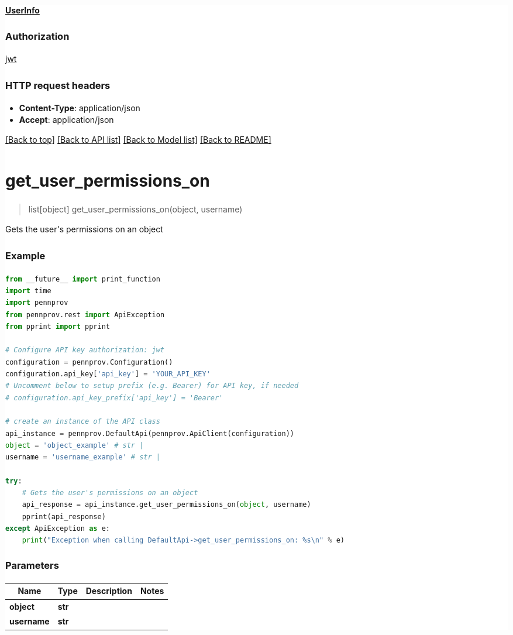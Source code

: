 [**UserInfo**](UserInfo.md)

### Authorization

[jwt](../README.md#jwt)

### HTTP request headers

 - **Content-Type**: application/json
 - **Accept**: application/json

[[Back to top]](#) [[Back to API list]](../README.md#documentation-for-api-endpoints) [[Back to Model list]](../README.md#documentation-for-models) [[Back to README]](../README.md)

# **get_user_permissions_on**
> list[object] get_user_permissions_on(object, username)

Gets the user's permissions on an object

### Example
```python
from __future__ import print_function
import time
import pennprov
from pennprov.rest import ApiException
from pprint import pprint

# Configure API key authorization: jwt
configuration = pennprov.Configuration()
configuration.api_key['api_key'] = 'YOUR_API_KEY'
# Uncomment below to setup prefix (e.g. Bearer) for API key, if needed
# configuration.api_key_prefix['api_key'] = 'Bearer'

# create an instance of the API class
api_instance = pennprov.DefaultApi(pennprov.ApiClient(configuration))
object = 'object_example' # str | 
username = 'username_example' # str | 

try:
    # Gets the user's permissions on an object
    api_response = api_instance.get_user_permissions_on(object, username)
    pprint(api_response)
except ApiException as e:
    print("Exception when calling DefaultApi->get_user_permissions_on: %s\n" % e)
```

### Parameters

Name | Type | Description  | Notes
------------- | ------------- | ------------- | -------------
 **object** | **str**|  | 
 **username** | **str**|  | 
